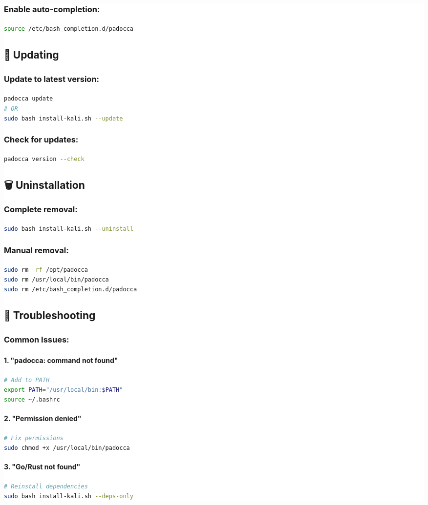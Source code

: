 ### Enable auto-completion:
```bash
source /etc/bash_completion.d/padocca
```

## 🔄 Updating

### Update to latest version:
```bash
padocca update
# OR
sudo bash install-kali.sh --update
```

### Check for updates:
```bash
padocca version --check
```

## 🗑️ Uninstallation

### Complete removal:
```bash
sudo bash install-kali.sh --uninstall
```

### Manual removal:
```bash
sudo rm -rf /opt/padocca
sudo rm /usr/local/bin/padocca
sudo rm /etc/bash_completion.d/padocca
```

## 🐛 Troubleshooting

### Common Issues:

#### 1. "padocca: command not found"
```bash
# Add to PATH
export PATH="/usr/local/bin:$PATH"
source ~/.bashrc
```

#### 2. "Permission denied"
```bash
# Fix permissions
sudo chmod +x /usr/local/bin/padocca
```

#### 3. "Go/Rust not found"
```bash
# Reinstall dependencies
sudo bash install-kali.sh --deps-only
```
